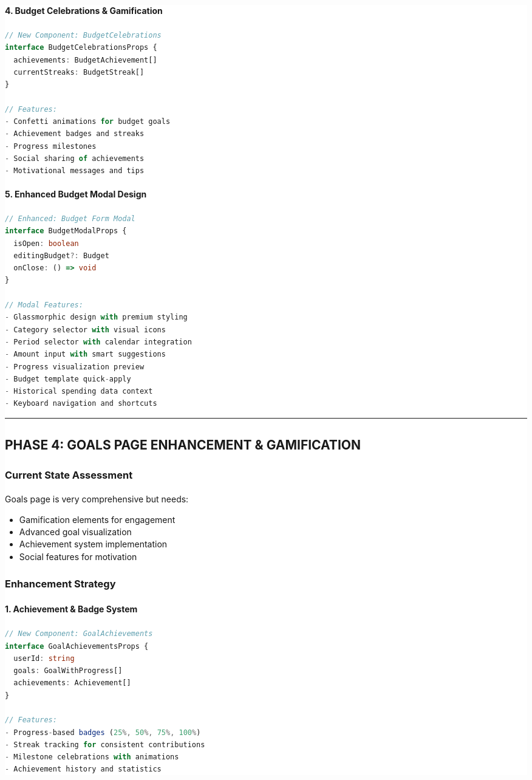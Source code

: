 #### **4. Budget Celebrations & Gamification**
```typescript
// New Component: BudgetCelebrations
interface BudgetCelebrationsProps {
  achievements: BudgetAchievement[]
  currentStreaks: BudgetStreak[]
}

// Features:
- Confetti animations for budget goals
- Achievement badges and streaks
- Progress milestones
- Social sharing of achievements
- Motivational messages and tips
```

#### **5. Enhanced Budget Modal Design**
```typescript
// Enhanced: Budget Form Modal
interface BudgetModalProps {
  isOpen: boolean
  editingBudget?: Budget
  onClose: () => void
}

// Modal Features:
- Glassmorphic design with premium styling
- Category selector with visual icons
- Period selector with calendar integration
- Amount input with smart suggestions
- Progress visualization preview
- Budget template quick-apply
- Historical spending data context
- Keyboard navigation and shortcuts
```

---

## **PHASE 4: GOALS PAGE ENHANCEMENT & GAMIFICATION**

### **Current State Assessment**
Goals page is very comprehensive but needs:
- Gamification elements for engagement
- Advanced goal visualization
- Achievement system implementation
- Social features for motivation

### **Enhancement Strategy**

#### **1. Achievement & Badge System**
```typescript
// New Component: GoalAchievements
interface GoalAchievementsProps {
  userId: string
  goals: GoalWithProgress[]
  achievements: Achievement[]
}

// Features:
- Progress-based badges (25%, 50%, 75%, 100%)
- Streak tracking for consistent contributions
- Milestone celebrations with animations
- Achievement history and statistics
```
